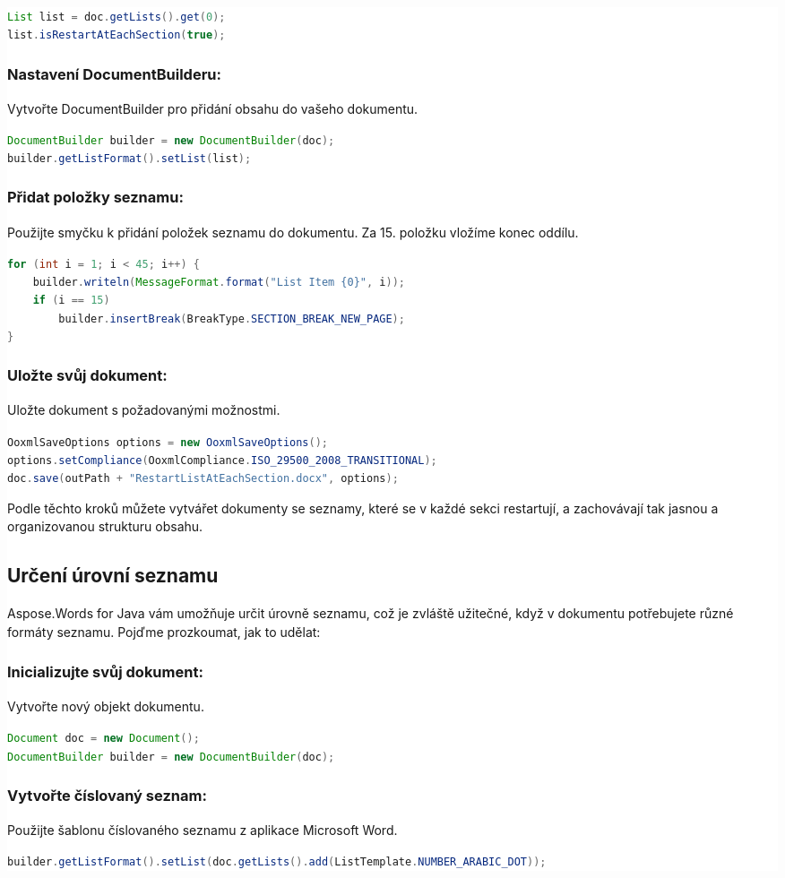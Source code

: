 ```java
List list = doc.getLists().get(0);
list.isRestartAtEachSection(true);
```

### Nastavení DocumentBuilderu: 
Vytvořte DocumentBuilder pro přidání obsahu do vašeho dokumentu.

```java
DocumentBuilder builder = new DocumentBuilder(doc);
builder.getListFormat().setList(list);
```

### Přidat položky seznamu: 
Použijte smyčku k přidání položek seznamu do dokumentu. Za 15. položku vložíme konec oddílu.

```java
for (int i = 1; i < 45; i++) {
    builder.writeln(MessageFormat.format("List Item {0}", i));
    if (i == 15)
        builder.insertBreak(BreakType.SECTION_BREAK_NEW_PAGE);
}
```

### Uložte svůj dokument: 
Uložte dokument s požadovanými možnostmi.

```java
OoxmlSaveOptions options = new OoxmlSaveOptions();
options.setCompliance(OoxmlCompliance.ISO_29500_2008_TRANSITIONAL);
doc.save(outPath + "RestartListAtEachSection.docx", options);
```

Podle těchto kroků můžete vytvářet dokumenty se seznamy, které se v každé sekci restartují, a zachovávají tak jasnou a organizovanou strukturu obsahu.

## Určení úrovní seznamu

Aspose.Words for Java vám umožňuje určit úrovně seznamu, což je zvláště užitečné, když v dokumentu potřebujete různé formáty seznamu. Pojďme prozkoumat, jak to udělat:

### Inicializujte svůj dokument: 
Vytvořte nový objekt dokumentu.

```java
Document doc = new Document();
DocumentBuilder builder = new DocumentBuilder(doc);
```

### Vytvořte číslovaný seznam: 
Použijte šablonu číslovaného seznamu z aplikace Microsoft Word.

```java
builder.getListFormat().setList(doc.getLists().add(ListTemplate.NUMBER_ARABIC_DOT));
```
